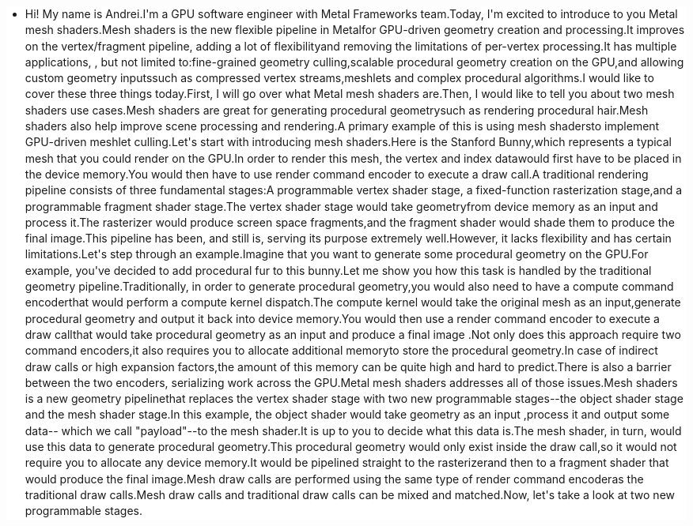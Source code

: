 - Hi! My name is Andrei.I'm a GPU software engineer with Metal Frameworks team.Today, I'm excited to introduce to you Metal mesh shaders.Mesh shaders is the new flexible pipeline in Metalfor GPU-driven geometry creation and processing.It improves on the vertex/fragment pipeline, adding a lot of flexibilityand removing the limitations of per-vertex processing.It has multiple applications, , but not limited to:fine-grained geometry culling,scalable procedural geometry creation on the GPU,and allowing custom geometry inputssuch as compressed vertex streams,meshlets and complex procedural algorithms.I would like to cover these three things today.First, I will go over what Metal mesh shaders are.Then, I would like to tell you about two mesh shaders use cases.Mesh shaders are great for generating procedural geometrysuch as rendering procedural hair.Mesh shaders also help improve scene processing and rendering.A primary example of this is using mesh shadersto implement GPU-driven meshlet culling.Let's start with introducing mesh shaders.Here is the Stanford Bunny,which represents a typical mesh that you could render on the GPU.In order to render this mesh, the vertex and index datawould first have to be placed in the device memory.You would then have to use render command encoder to execute a draw call.A traditional rendering pipeline consists of three fundamental stages:A programmable vertex shader stage, a fixed-function rasterization stage,and a programmable fragment shader stage.The vertex shader stage would take geometryfrom device memory as an input and process it.The rasterizer would produce screen space fragments,and the fragment shader would shade them to produce the final image.This pipeline has been, and still is, serving its purpose extremely well.However, it lacks flexibility and has certain limitations.Let's step through an example.Imagine that you want to generate some procedural geometry on the GPU.For example, you've decided to add procedural fur to this bunny.Let me show you how this task is handled by the traditional geometry pipeline.Traditionally, in order to generate procedural geometry,you would also need to have a compute command encoderthat would perform a compute kernel dispatch.The compute kernel would take the original mesh as an input,generate procedural geometry and output it back into device memory.You would then use a render command encoder to execute a draw callthat would take procedural geometry as an input and produce a final image .Not only does this approach require two command encoders,it also requires you to allocate additional memoryto store the procedural geometry.In case of indirect draw calls or high expansion factors,the amount of this memory can be quite high and hard to predict.There is also a barrier between the two encoders, serializing work across the GPU.Metal mesh shaders addresses all of those issues.Mesh shaders is a new geometry pipelinethat replaces the vertex shader stage with two new programmable stages--the object shader stage and the mesh shader stage.In this example, the object shader would take geometry as an input ,process it and output some data-- which we call "payload"--to the mesh shader.It is up to you to decide what this data is.The mesh shader, in turn, would use this data to generate procedural geometry.This procedural geometry would only exist inside the draw call,so it would not require you to allocate any device memory.It would be pipelined straight to the rasterizerand then to a fragment shader that would produce the final image.Mesh draw calls are performed using the same type of render command encoderas the traditional draw calls.Mesh draw calls and traditional draw calls can be mixed and matched.Now, let's take a look at two new programmable stages.
